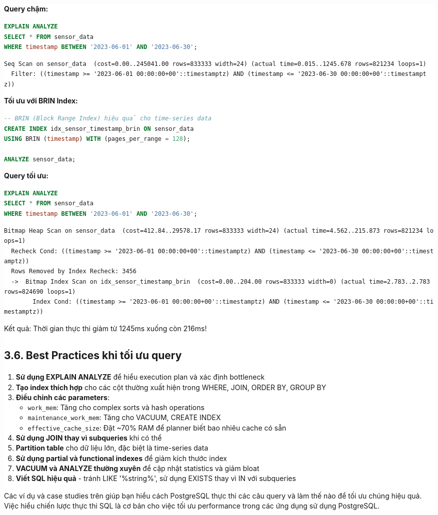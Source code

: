 **Query chậm:**

```sql
EXPLAIN ANALYZE
SELECT * FROM sensor_data
WHERE timestamp BETWEEN '2023-06-01' AND '2023-06-30';
```

```
Seq Scan on sensor_data  (cost=0.00..245041.00 rows=833333 width=24) (actual time=0.015..1245.678 rows=821234 loops=1)
  Filter: ((timestamp >= '2023-06-01 00:00:00+00'::timestamptz) AND (timestamp <= '2023-06-30 00:00:00+00'::timestamptz))
```

**Tối ưu với BRIN Index:**

```sql
-- BRIN (Block Range Index) hiệu quả cho time-series data
CREATE INDEX idx_sensor_timestamp_brin ON sensor_data
USING BRIN (timestamp) WITH (pages_per_range = 128);

ANALYZE sensor_data;
```

**Query tối ưu:**

```sql
EXPLAIN ANALYZE
SELECT * FROM sensor_data
WHERE timestamp BETWEEN '2023-06-01' AND '2023-06-30';
```

```
Bitmap Heap Scan on sensor_data  (cost=412.84..29578.17 rows=833333 width=24) (actual time=4.562..215.873 rows=821234 loops=1)
  Recheck Cond: ((timestamp >= '2023-06-01 00:00:00+00'::timestamptz) AND (timestamp <= '2023-06-30 00:00:00+00'::timestamptz))
  Rows Removed by Index Recheck: 3456
  ->  Bitmap Index Scan on idx_sensor_timestamp_brin  (cost=0.00..204.00 rows=833333 width=0) (actual time=2.783..2.783 rows=824690 loops=1)
        Index Cond: ((timestamp >= '2023-06-01 00:00:00+00'::timestamptz) AND (timestamp <= '2023-06-30 00:00:00+00'::timestamptz))
```

Kết quả: Thời gian thực thi giảm từ 1245ms xuống còn 216ms!

## 3.6. Best Practices khi tối ưu query

1. **Sử dụng EXPLAIN ANALYZE** để hiểu execution plan và xác định bottleneck
2. **Tạo index thích hợp** cho các cột thường xuất hiện trong WHERE, JOIN, ORDER BY, GROUP BY
3. **Điều chỉnh các parameters**:
   - `work_mem`: Tăng cho complex sorts và hash operations
   - `maintenance_work_mem`: Tăng cho VACUUM, CREATE INDEX
   - `effective_cache_size`: Đặt ~70% RAM để planner biết bao nhiêu cache có sẵn
4. **Sử dụng JOIN thay vì subqueries** khi có thể
5. **Partition table** cho dữ liệu lớn, đặc biệt là time-series data
6. **Sử dụng partial và functional indexes** để giảm kích thước index
7. **VACUUM và ANALYZE thường xuyên** để cập nhật statistics và giảm bloat
8. **Viết SQL hiệu quả** - tránh LIKE '%string%', sử dụng EXISTS thay vì IN với subqueries

Các ví dụ và case studies trên giúp bạn hiểu cách PostgreSQL thực thi các câu query và làm thế nào để tối ưu chúng hiệu quả. Việc hiểu chiến lược thực thi SQL là cơ bản cho việc tối ưu performance trong các ứng dụng sử dụng PostgreSQL.
